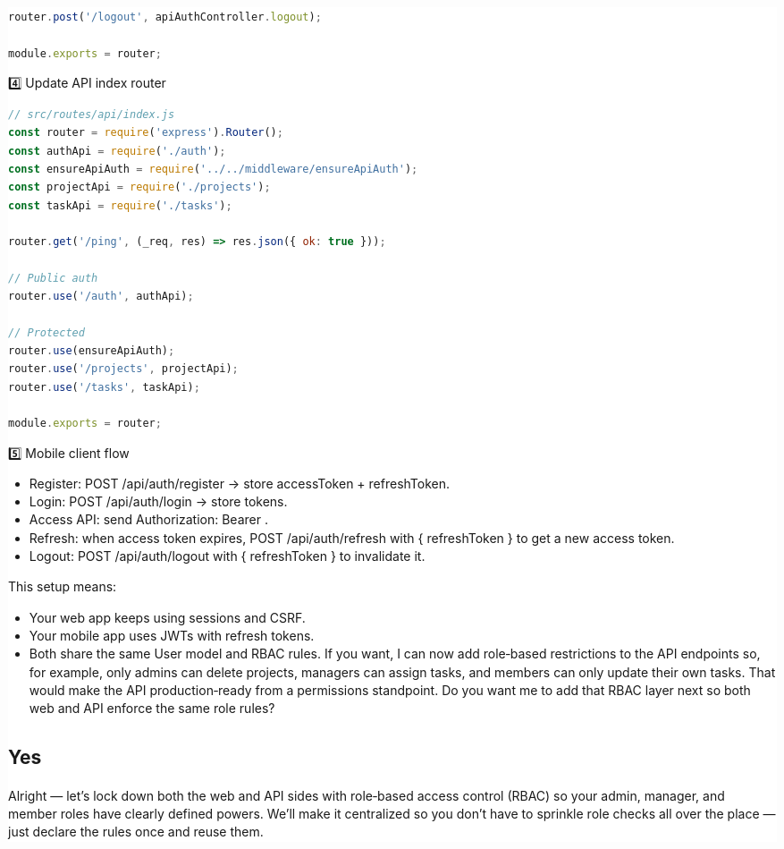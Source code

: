 ```js
router.post('/logout', apiAuthController.logout);

module.exports = router;

```

4️⃣ Update API index router
```js
// src/routes/api/index.js
const router = require('express').Router();
const authApi = require('./auth');
const ensureApiAuth = require('../../middleware/ensureApiAuth');
const projectApi = require('./projects');
const taskApi = require('./tasks');

router.get('/ping', (_req, res) => res.json({ ok: true }));

// Public auth
router.use('/auth', authApi);

// Protected
router.use(ensureApiAuth);
router.use('/projects', projectApi);
router.use('/tasks', taskApi);

module.exports = router;

```

5️⃣ Mobile client flow
- Register: POST /api/auth/register → store accessToken + refreshToken.
- Login: POST /api/auth/login → store tokens.
- Access API: send Authorization: Bearer <accessToken>.
- Refresh: when access token expires, POST /api/auth/refresh with { refreshToken } to get a new access token.
- Logout: POST /api/auth/logout with { refreshToken } to invalidate it.

This setup means:
- Your web app keeps using sessions and CSRF.
- Your mobile app uses JWTs with refresh tokens.
- Both share the same User model and RBAC rules.
If you want, I can now add role‑based restrictions to the API endpoints so, for example, only admins can delete projects, managers can assign tasks, and members can only update their own tasks. That would make the API production‑ready from a permissions standpoint.
Do you want me to add that RBAC layer next so both web and API enforce the same role rules?

## Yes

Alright — let’s lock down both the web and API sides with role‑based access control (RBAC) so your admin, manager, and member roles have clearly defined powers.
We’ll make it centralized so you don’t have to sprinkle role checks all over the place — just declare the rules once and reuse them.
